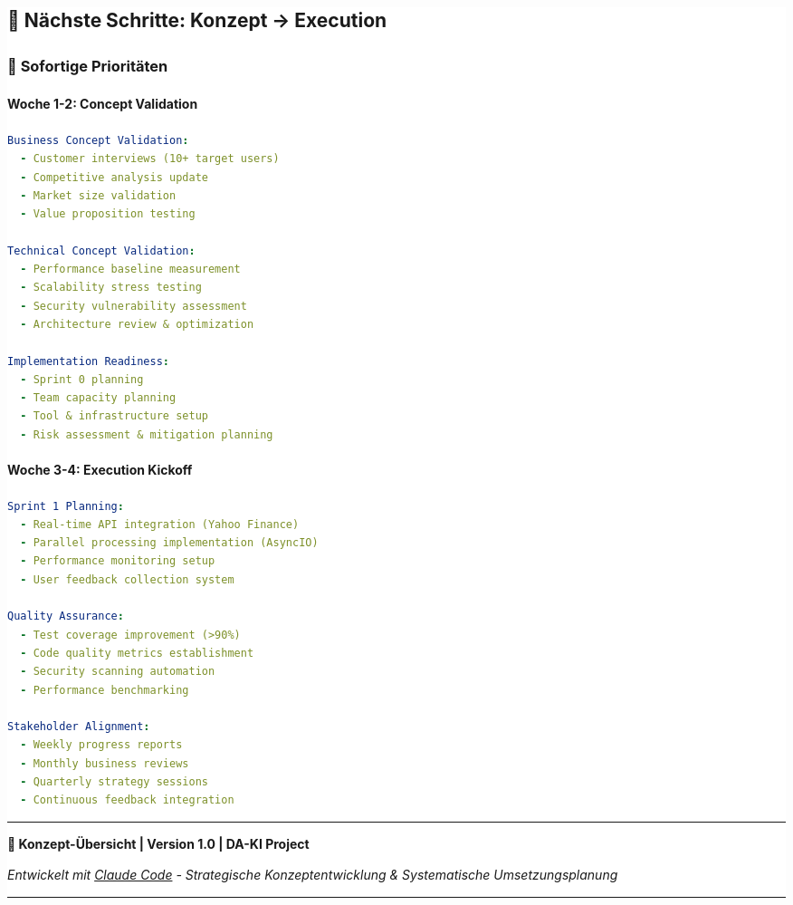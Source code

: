 ## 🎯 **Nächste Schritte: Konzept → Execution**

### 🚨 **Sofortige Prioritäten**

#### Woche 1-2: Concept Validation
```yaml
Business Concept Validation:
  - Customer interviews (10+ target users)
  - Competitive analysis update
  - Market size validation
  - Value proposition testing

Technical Concept Validation:
  - Performance baseline measurement
  - Scalability stress testing
  - Security vulnerability assessment
  - Architecture review & optimization

Implementation Readiness:
  - Sprint 0 planning
  - Team capacity planning
  - Tool & infrastructure setup
  - Risk assessment & mitigation planning
```

#### Woche 3-4: Execution Kickoff
```yaml
Sprint 1 Planning:
  - Real-time API integration (Yahoo Finance)
  - Parallel processing implementation (AsyncIO)
  - Performance monitoring setup
  - User feedback collection system

Quality Assurance:
  - Test coverage improvement (>90%)
  - Code quality metrics establishment
  - Security scanning automation
  - Performance benchmarking

Stakeholder Alignment:
  - Weekly progress reports
  - Monthly business reviews
  - Quarterly strategy sessions
  - Continuous feedback integration
```

---

**🎯 Konzept-Übersicht | Version 1.0 | DA-KI Project**

*Entwickelt mit [Claude Code](https://claude.ai/code) - Strategische Konzeptentwicklung & Systematische Umsetzungsplanung*

---